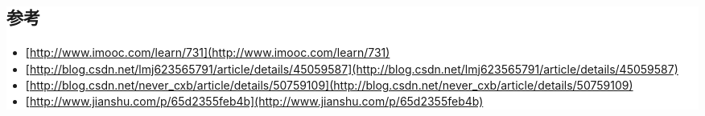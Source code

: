 ## 参考

- [http://www.imooc.com/learn/731](http://www.imooc.com/learn/731)
- [http://blog.csdn.net/lmj623565791/article/details/45059587](http://blog.csdn.net/lmj623565791/article/details/45059587)
- [http://blog.csdn.net/never_cxb/article/details/50759109](http://blog.csdn.net/never_cxb/article/details/50759109)
- [http://www.jianshu.com/p/65d2355feb4b](http://www.jianshu.com/p/65d2355feb4b)
